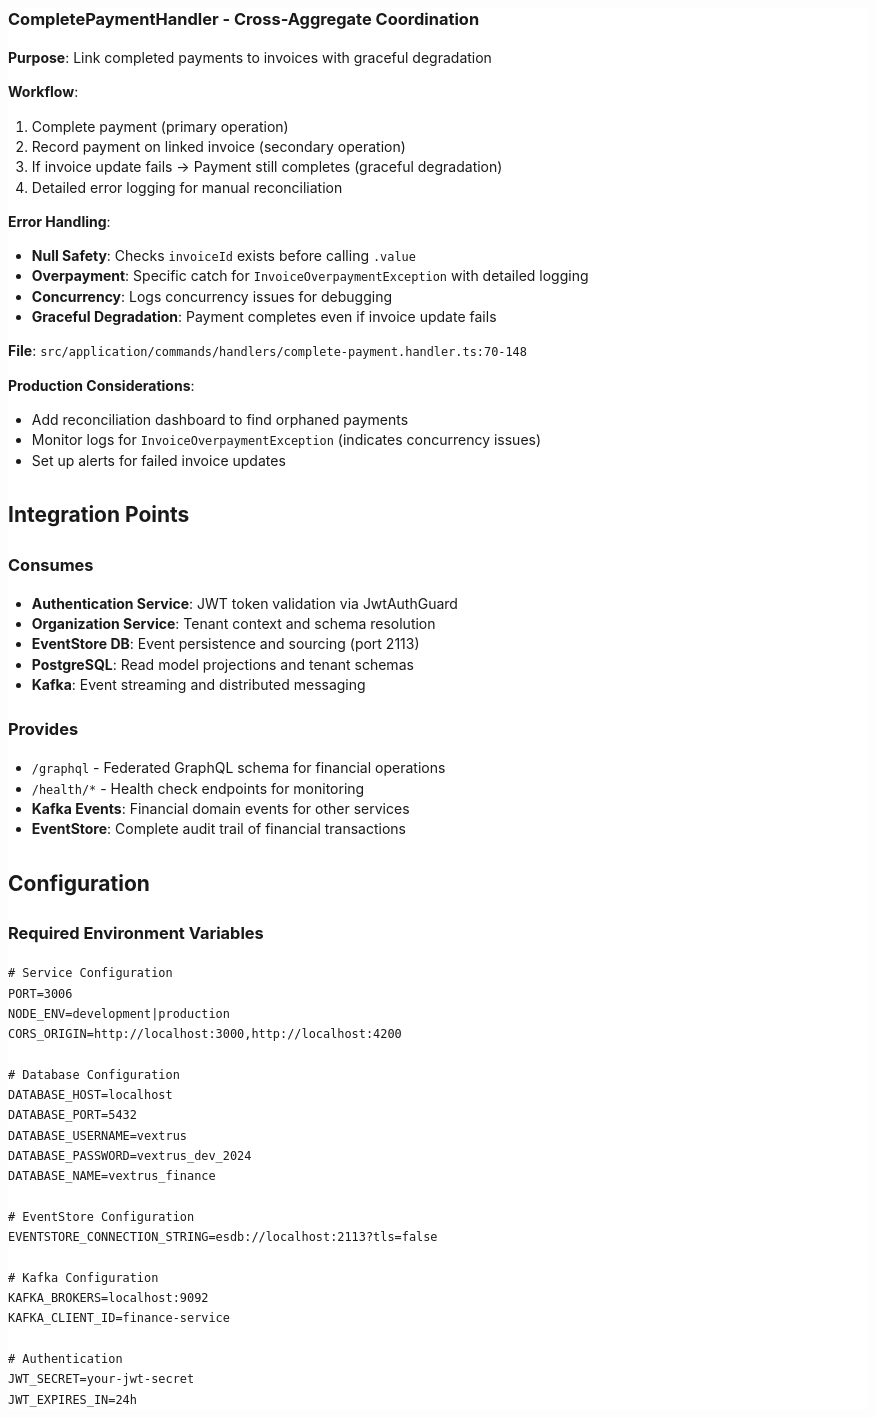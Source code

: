 ### CompletePaymentHandler - Cross-Aggregate Coordination
**Purpose**: Link completed payments to invoices with graceful degradation

**Workflow**:
1. Complete payment (primary operation)
2. Record payment on linked invoice (secondary operation)
3. If invoice update fails → Payment still completes (graceful degradation)
4. Detailed error logging for manual reconciliation

**Error Handling**:
- **Null Safety**: Checks `invoiceId` exists before calling `.value`
- **Overpayment**: Specific catch for `InvoiceOverpaymentException` with detailed logging
- **Concurrency**: Logs concurrency issues for debugging
- **Graceful Degradation**: Payment completes even if invoice update fails

**File**: `src/application/commands/handlers/complete-payment.handler.ts:70-148`

**Production Considerations**:
- Add reconciliation dashboard to find orphaned payments
- Monitor logs for `InvoiceOverpaymentException` (indicates concurrency issues)
- Set up alerts for failed invoice updates

## Integration Points

### Consumes
- **Authentication Service**: JWT token validation via JwtAuthGuard
- **Organization Service**: Tenant context and schema resolution
- **EventStore DB**: Event persistence and sourcing (port 2113)
- **PostgreSQL**: Read model projections and tenant schemas
- **Kafka**: Event streaming and distributed messaging

### Provides
- `/graphql` - Federated GraphQL schema for financial operations
- `/health/*` - Health check endpoints for monitoring
- **Kafka Events**: Financial domain events for other services
- **EventStore**: Complete audit trail of financial transactions

## Configuration

### Required Environment Variables
```env
# Service Configuration
PORT=3006
NODE_ENV=development|production
CORS_ORIGIN=http://localhost:3000,http://localhost:4200

# Database Configuration
DATABASE_HOST=localhost
DATABASE_PORT=5432
DATABASE_USERNAME=vextrus
DATABASE_PASSWORD=vextrus_dev_2024
DATABASE_NAME=vextrus_finance

# EventStore Configuration
EVENTSTORE_CONNECTION_STRING=esdb://localhost:2113?tls=false

# Kafka Configuration
KAFKA_BROKERS=localhost:9092
KAFKA_CLIENT_ID=finance-service

# Authentication
JWT_SECRET=your-jwt-secret
JWT_EXPIRES_IN=24h
```